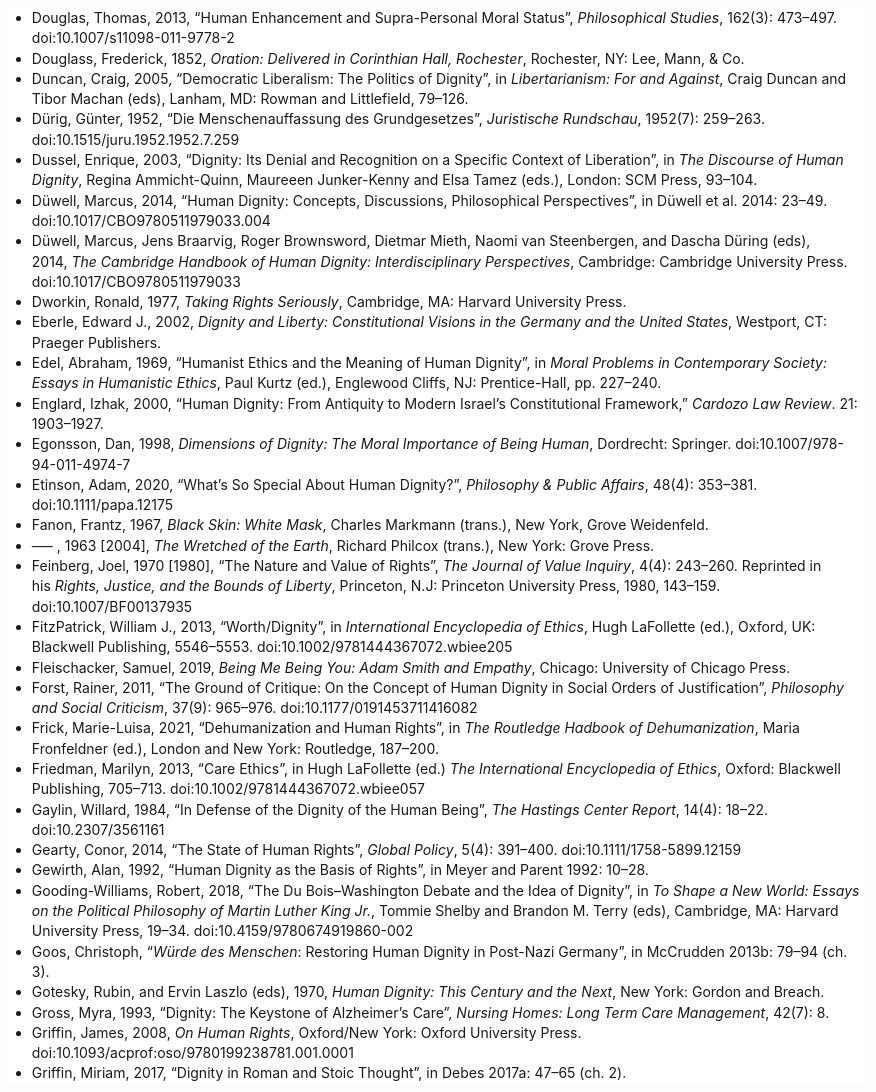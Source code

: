 * Douglas, Thomas, 2013, “Human Enhancement and Supra-Personal Moral Status”, *Philosophical Studies*, 162(3): 473–497. doi:10.1007/s11098-011-9778-2
* Douglass, Frederick, 1852, *Oration: Delivered in Corinthian Hall, Rochester*, Rochester, NY: Lee, Mann, & Co.
* Duncan, Craig, 2005, “Democratic Liberalism: The Politics of Dignity”, in *Libertarianism: For and Against*, Craig Duncan and Tibor Machan (eds), Lanham, MD: Rowman and Littlefield, 79–126.
* Dürig, Günter, 1952, “Die Menschenauffassung des Grundgesetzes”, *Juristische Rundschau*, 1952(7): 259–263. doi:10.1515/juru.1952.1952.7.259
* Dussel, Enrique, 2003, “Dignity: Its Denial and Recognition on a Specific Context of Liberation”, in *The Discourse of Human Dignity*, Regina Ammicht-Quinn, Maureeen Junker-Kenny and Elsa Tamez (eds.), London: SCM Press, 93–104.
* Düwell, Marcus, 2014, “Human Dignity: Concepts, Discussions, Philosophical Perspectives”, in Düwell et al. 2014: 23–49. doi:10.1017/CBO9780511979033.004
* Düwell, Marcus, Jens Braarvig, Roger Brownsword, Dietmar Mieth, Naomi van Steenbergen, and Dascha Düring (eds), 2014, *The Cambridge Handbook of Human Dignity: Interdisciplinary Perspectives*, Cambridge: Cambridge University Press. doi:10.1017/CBO9780511979033
* Dworkin, Ronald, 1977, *Taking Rights Seriously*, Cambridge, MA: Harvard University Press.
* Eberle, Edward J., 2002, *Dignity and Liberty: Constitutional Visions in the Germany and the United States*, Westport, CT: Praeger Publishers.
* Edel, Abraham, 1969, “Humanist Ethics and the Meaning of Human Dignity”, in *Moral Problems in Contemporary Society: Essays in Humanistic Ethics*, Paul Kurtz (ed.), Englewood Cliffs, NJ: Prentice-Hall, pp. 227–240.
* Englard, Izhak, 2000, “Human Dignity: From Antiquity to Modern Israel’s Constitutional Framework,” *Cardozo Law Review*. 21: 1903–1927.
* Egonsson, Dan, 1998, *Dimensions of Dignity: The Moral Importance of Being Human*, Dordrecht: Springer. doi:10.1007/978-94-011-4974-7
* Etinson, Adam, 2020, “What’s So Special About Human Dignity?”, *Philosophy & Public Affairs*, 48(4): 353–381. doi:10.1111/papa.12175
* Fanon, Frantz, 1967, *Black Skin: White Mask*, Charles Markmann (trans.), New York, Grove Weidenfeld.
* ––– , 1963 [2004], *The Wretched of the Earth*, Richard Philcox (trans.), New York: Grove Press.
* Feinberg, Joel, 1970 [1980], “The Nature and Value of Rights”, *The Journal of Value Inquiry*, 4(4): 243–260. Reprinted in his *Rights, Justice, and the Bounds of Liberty*, Princeton, N.J: Princeton University Press, 1980, 143–159. doi:10.1007/BF00137935
* FitzPatrick, William J., 2013, “Worth/Dignity”, in *International Encyclopedia of Ethics*, Hugh LaFollette (ed.), Oxford, UK: Blackwell Publishing, 5546–5553. doi:10.1002/9781444367072.wbiee205
* Fleischacker, Samuel, 2019, *Being Me Being You: Adam Smith and Empathy*, Chicago: University of Chicago Press.
* Forst, Rainer, 2011, “The Ground of Critique: On the Concept of Human Dignity in Social Orders of Justification”, *Philosophy and Social Criticism*, 37(9): 965–976. doi:10.1177/0191453711416082
* Frick, Marie-Luisa, 2021, “Dehumanization and Human Rights”, in *The Routledge Hadbook of Dehumanization*, Maria Fronfeldner (ed.), London and New York: Routledge, 187–200.
* Friedman, Marilyn, 2013, “Care Ethics”, in Hugh LaFollette (ed.) *The International Encyclopedia of Ethics*, Oxford: Blackwell Publishing, 705–713. doi:10.1002/9781444367072.wbiee057
* Gaylin, Willard, 1984, “In Defense of the Dignity of the Human Being”, *The Hastings Center Report*, 14(4): 18–22. doi:10.2307/3561161
* Gearty, Conor, 2014, “The State of Human Rights”, *Global Policy*, 5(4): 391–400. doi:10.1111/1758-5899.12159
* Gewirth, Alan, 1992, “Human Dignity as the Basis of Rights”, in Meyer and Parent 1992: 10–28.
* Gooding-Williams, Robert, 2018, “The Du Bois–Washington Debate and the Idea of Dignity”, in *To Shape a New World: Essays on the Political Philosophy of Martin Luther King Jr.*, Tommie Shelby and Brandon M. Terry (eds), Cambridge, MA: Harvard University Press, 19–34. doi:10.4159/9780674919860-002
* Goos, Christoph, “*Würde des Menschen*: Restoring Human Dignity in Post-Nazi Germany”, in McCrudden 2013b: 79–94 (ch. 3).
* Gotesky, Rubin, and Ervin Laszlo (eds), 1970, *Human Dignity: This Century and the Next*, New York: Gordon and Breach.
* Gross, Myra, 1993, “Dignity: The Keystone of Alzheimer’s Care”, *Nursing Homes: Long Term Care Management*, 42(7): 8.
* Griffin, James, 2008, *On Human Rights*, Oxford/New York: Oxford University Press. doi:10.1093/acprof:oso/9780199238781.001.0001
* Griffin, Miriam, 2017, “Dignity in Roman and Stoic Thought”, in Debes 2017a: 47–65 (ch. 2).